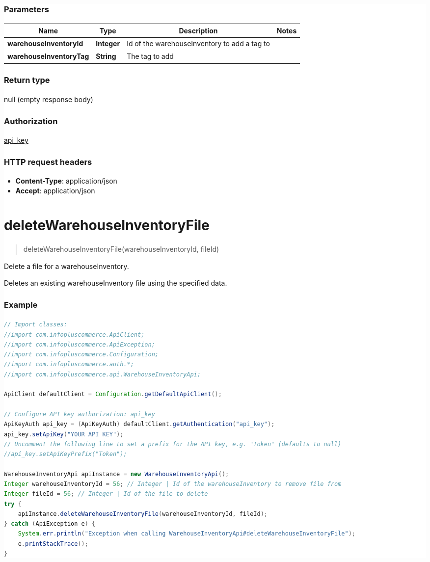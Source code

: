 ### Parameters

Name | Type | Description  | Notes
------------- | ------------- | ------------- | -------------
 **warehouseInventoryId** | **Integer**| Id of the warehouseInventory to add a tag to |
 **warehouseInventoryTag** | **String**| The tag to add |

### Return type

null (empty response body)

### Authorization

[api_key](../README.md#api_key)

### HTTP request headers

 - **Content-Type**: application/json
 - **Accept**: application/json

<a name="deleteWarehouseInventoryFile"></a>
# **deleteWarehouseInventoryFile**
> deleteWarehouseInventoryFile(warehouseInventoryId, fileId)

Delete a file for a warehouseInventory.

Deletes an existing warehouseInventory file using the specified data.

### Example
```java
// Import classes:
//import com.infopluscommerce.ApiClient;
//import com.infopluscommerce.ApiException;
//import com.infopluscommerce.Configuration;
//import com.infopluscommerce.auth.*;
//import com.infopluscommerce.api.WarehouseInventoryApi;

ApiClient defaultClient = Configuration.getDefaultApiClient();

// Configure API key authorization: api_key
ApiKeyAuth api_key = (ApiKeyAuth) defaultClient.getAuthentication("api_key");
api_key.setApiKey("YOUR API KEY");
// Uncomment the following line to set a prefix for the API key, e.g. "Token" (defaults to null)
//api_key.setApiKeyPrefix("Token");

WarehouseInventoryApi apiInstance = new WarehouseInventoryApi();
Integer warehouseInventoryId = 56; // Integer | Id of the warehouseInventory to remove file from
Integer fileId = 56; // Integer | Id of the file to delete
try {
    apiInstance.deleteWarehouseInventoryFile(warehouseInventoryId, fileId);
} catch (ApiException e) {
    System.err.println("Exception when calling WarehouseInventoryApi#deleteWarehouseInventoryFile");
    e.printStackTrace();
}
```

